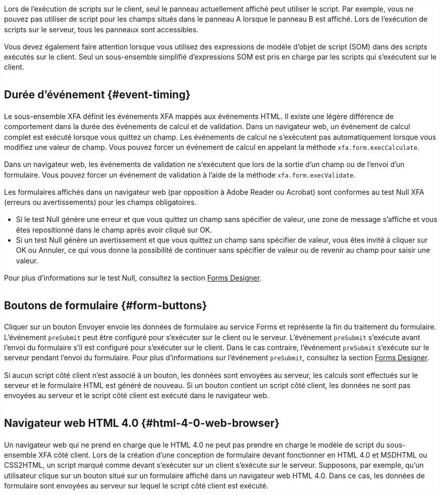 Lors de l’exécution de scripts sur le client, seul le panneau actuellement affiché peut utiliser le script. Par exemple, vous ne pouvez pas utiliser de script pour les champs situés dans le panneau A lorsque le panneau B est affiché. Lors de l’exécution de scripts sur le serveur, tous les panneaux sont accessibles.

Vous devez également faire attention lorsque vous utilisez des expressions de modèle d’objet de script (SOM) dans des scripts exécutés sur le client. Seul un sous-ensemble simplifié d’expressions SOM est pris en charge par les scripts qui s’exécutent sur le client.

## Durée d’événement {#event-timing}

Le sous-ensemble XFA définit les événements XFA mappés aux événements HTML. Il existe une légère différence de comportement dans la durée des événements de calcul et de validation. Dans un navigateur web, un événement de calcul complet est exécuté lorsque vous quittez un champ. Les événements de calcul ne s’exécutent pas automatiquement lorsque vous modifiez une valeur de champ. Vous pouvez forcer un événement de calcul en appelant la méthode `xfa.form.execCalculate`.

Dans un navigateur web, les événements de validation ne s’exécutent que lors de la sortie d’un champ ou de l’envoi d’un formulaire. Vous pouvez forcer un événement de validation à l’aide de la méthode `xfa.form.execValidate`.

Les formulaires affichés dans un navigateur web (par opposition à Adobe Reader ou Acrobat) sont conformes au test Null XFA (erreurs ou avertissements) pour les champs obligatoires.

* Si le test Null génère une erreur et que vous quittez un champ sans spécifier de valeur, une zone de message s’affiche et vous êtes repositionné dans le champ après avoir cliqué sur OK.
* Si un test Null génère un avertissement et que vous quittez un champ sans spécifier de valeur, vous êtes invité à cliquer sur OK ou Annuler, ce qui vous donne la possibilité de continuer sans spécifier de valeur ou de revenir au champ pour saisir une valeur.

Pour plus d’informations sur le test Null, consultez la section [Forms Designer](https://www.adobe.com/go/learn_aemforms_designer_63_fr).

## Boutons de formulaire {#form-buttons}

Cliquer sur un bouton Envoyer envoie les données de formulaire au service Forms et représente la fin du traitement du formulaire. L’événement `preSubmit` peut être configuré pour s’exécuter sur le client ou le serveur. L’événement `preSubmit` s’exécute avant l’envoi du formulaire s’il est configuré pour s’exécuter sur le client. Dans le cas contraire, l’événement `preSubmit` s’exécute sur le serveur pendant l’envoi du formulaire. Pour plus d’informations sur l’événement `preSubmit`, consultez la section [Forms Designer](https://www.adobe.com/go/learn_aemforms_designer_63_fr).

Si aucun script côté client n’est associé à un bouton, les données sont envoyées au serveur, les calculs sont effectués sur le serveur et le formulaire HTML est généré de nouveau. Si un bouton contient un script côté client, les données ne sont pas envoyées au serveur et le script côté client est exécuté dans le navigateur web.

## Navigateur web HTML 4.0 {#html-4-0-web-browser}

Un navigateur web qui ne prend en charge que le HTML 4.0 ne peut pas prendre en charge le modèle de script du sous-ensemble XFA côté client. Lors de la création d’une conception de formulaire devant fonctionner en HTML 4.0 et MSDHTML ou CSS2HTML, un script marqué comme devant s’exécuter sur un client s’exécute sur le serveur. Supposons, par exemple, qu’un utilisateur clique sur un bouton situé sur un formulaire affiché dans un navigateur web HTML 4.0. Dans ce cas, les données de formulaire sont envoyées au serveur sur lequel le script côté client est exécuté.
